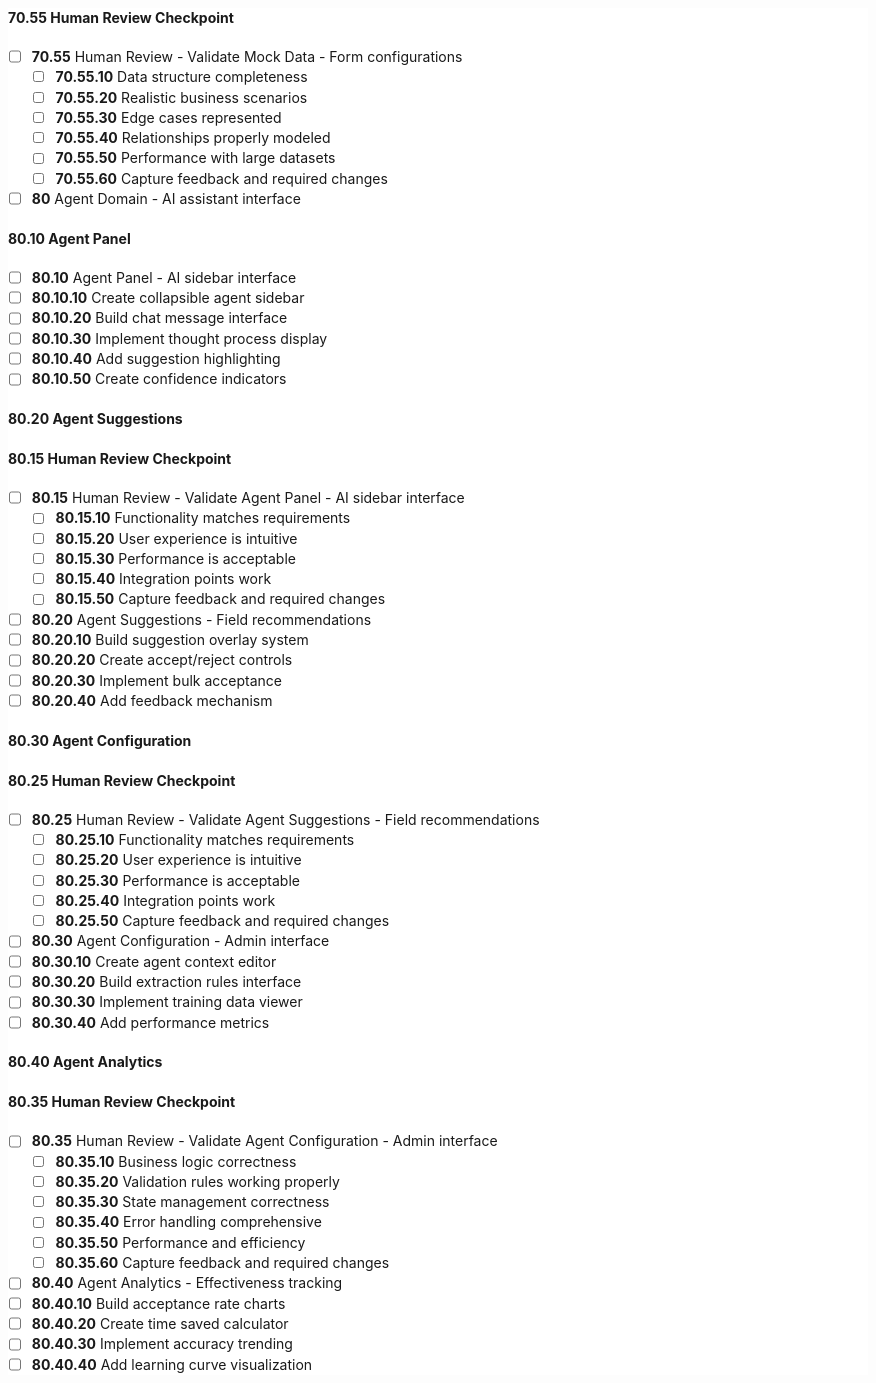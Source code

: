   #### 70.55 Human Review Checkpoint
  - [ ] **70.55** Human Review - Validate Mock Data - Form configurations
    - [ ] **70.55.10** Data structure completeness
    - [ ] **70.55.20** Realistic business scenarios
    - [ ] **70.55.30** Edge cases represented
    - [ ] **70.55.40** Relationships properly modeled
    - [ ] **70.55.50** Performance with large datasets
    - [ ] **70.55.60** Capture feedback and required changes
- [ ] **80** Agent Domain - AI assistant interface

#### 80.10 Agent Panel
- [ ] **80.10** Agent Panel - AI sidebar interface
- [ ] **80.10.10** Create collapsible agent sidebar
- [ ] **80.10.20** Build chat message interface
- [ ] **80.10.30** Implement thought process display
- [ ] **80.10.40** Add suggestion highlighting
- [ ] **80.10.50** Create confidence indicators

#### 80.20 Agent Suggestions

  #### 80.15 Human Review Checkpoint
  - [ ] **80.15** Human Review - Validate Agent Panel - AI sidebar interface
    - [ ] **80.15.10** Functionality matches requirements
    - [ ] **80.15.20** User experience is intuitive
    - [ ] **80.15.30** Performance is acceptable
    - [ ] **80.15.40** Integration points work
    - [ ] **80.15.50** Capture feedback and required changes
- [ ] **80.20** Agent Suggestions - Field recommendations
- [ ] **80.20.10** Build suggestion overlay system
- [ ] **80.20.20** Create accept/reject controls
- [ ] **80.20.30** Implement bulk acceptance
- [ ] **80.20.40** Add feedback mechanism

#### 80.30 Agent Configuration

  #### 80.25 Human Review Checkpoint
  - [ ] **80.25** Human Review - Validate Agent Suggestions - Field recommendations
    - [ ] **80.25.10** Functionality matches requirements
    - [ ] **80.25.20** User experience is intuitive
    - [ ] **80.25.30** Performance is acceptable
    - [ ] **80.25.40** Integration points work
    - [ ] **80.25.50** Capture feedback and required changes
- [ ] **80.30** Agent Configuration - Admin interface
- [ ] **80.30.10** Create agent context editor
- [ ] **80.30.20** Build extraction rules interface
- [ ] **80.30.30** Implement training data viewer
- [ ] **80.30.40** Add performance metrics

#### 80.40 Agent Analytics

  #### 80.35 Human Review Checkpoint
  - [ ] **80.35** Human Review - Validate Agent Configuration - Admin interface
    - [ ] **80.35.10** Business logic correctness
    - [ ] **80.35.20** Validation rules working properly
    - [ ] **80.35.30** State management correctness
    - [ ] **80.35.40** Error handling comprehensive
    - [ ] **80.35.50** Performance and efficiency
    - [ ] **80.35.60** Capture feedback and required changes
- [ ] **80.40** Agent Analytics - Effectiveness tracking
- [ ] **80.40.10** Build acceptance rate charts
- [ ] **80.40.20** Create time saved calculator
- [ ] **80.40.30** Implement accuracy trending
- [ ] **80.40.40** Add learning curve visualization
